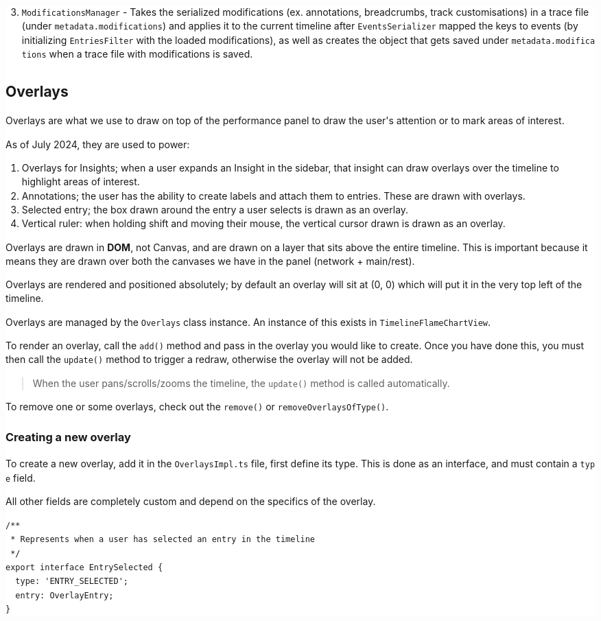 3. `ModificationsManager` - Takes the serialized modifications (ex. annotations, breadcrumbs, track customisations) in a trace file (under `metadata.modifications`) and applies it to the current timeline after `EventsSerializer` mapped the keys to events (by initializing `EntriesFilter` with the loaded modifications), as well as creates the object that gets saved under `metadata.modifications` when a trace file with modifications is saved.

## Overlays

Overlays are what we use to draw on top of the performance panel to draw the user's attention or to mark areas of interest.

As of July 2024, they are used to power:

1. Overlays for Insights; when a user expands an Insight in the sidebar, that insight can draw overlays over the timeline to highlight areas of interest.
2. Annotations; the user has the ability to create labels and attach them to entries. These are drawn with overlays.
3. Selected entry; the box drawn around the entry a user selects is drawn as an overlay.
4. Vertical ruler: when holding shift and moving their mouse, the vertical cursor drawn is drawn as an overlay.

Overlays are drawn in **DOM**, not Canvas, and are drawn on a layer that sits above the entire timeline. This is important because it means they are drawn over both the canvases we have in the panel (network + main/rest).

Overlays are rendered and positioned absolutely; by default an overlay will sit at (0, 0) which will put it in the very top left of the timeline.

Overlays are managed by the `Overlays` class instance. An instance of this exists in `TimelineFlameChartView`.

To render an overlay, call the `add()` method and pass in the overlay you would like to create. Once you have done this, you must then call the `update()` method to trigger a redraw, otherwise the overlay will not be added.

> When the user pans/scrolls/zooms the timeline, the `update()` method is called automatically.

To remove one or some overlays, check out the `remove()` or `removeOverlaysOfType()`.

### Creating a new overlay

To create a new overlay, add it in the `OverlaysImpl.ts` file, first define its type. This is done as an interface, and must contain a `type` field.

All other fields are completely custom and depend on the specifics of the overlay.

```
/**
 * Represents when a user has selected an entry in the timeline
 */
export interface EntrySelected {
  type: 'ENTRY_SELECTED';
  entry: OverlayEntry;
}
```
